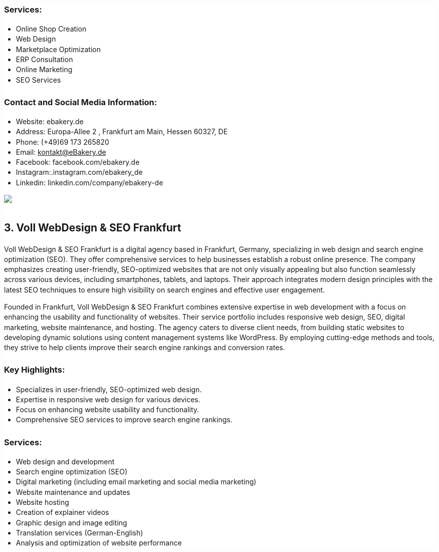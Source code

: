 ### Services:

* Online Shop Creation
* Web Design
* Marketplace Optimization
* ERP Consultation
* Online Marketing
* SEO Services

### Contact and Social Media Information:

* Website: ebakery.de
* Address: Europa-Allee 2 , Frankfurt am Main, Hessen 60327, DE
* Phone: (+49)69 173 265820
* Email: kontakt@eBakery.de
* Facebook: facebook.com/ebakery.de
* Instagram:.instagram.com/ebakery\_de
* Linkedin: linkedin.com/company/ebakery-de

![](https://www.link-assistant.com/articles/wp-content/uploads/2024/08/Voll-WebDesign-SEO-Frankfurt.png)

## 3\. Voll WebDesign & SEO Frankfurt

Voll WebDesign & SEO Frankfurt is a digital agency based in Frankfurt, Germany, specializing in web design and search engine optimization (SEO). They offer comprehensive services to help businesses establish a robust online presence. The company emphasizes creating user-friendly, SEO-optimized websites that are not only visually appealing but also function seamlessly across various devices, including smartphones, tablets, and laptops. Their approach integrates modern design principles with the latest SEO techniques to ensure high visibility on search engines and effective user engagement.

Founded in Frankfurt, Voll WebDesign & SEO Frankfurt combines extensive expertise in web development with a focus on enhancing the usability and functionality of websites. Their service portfolio includes responsive web design, SEO, digital marketing, website maintenance, and hosting. The agency caters to diverse client needs, from building static websites to developing dynamic solutions using content management systems like WordPress. By employing cutting-edge methods and tools, they strive to help clients improve their search engine rankings and conversion rates.

### Key Highlights:

* Specializes in user-friendly, SEO-optimized web design.
* Expertise in responsive web design for various devices.
* Focus on enhancing website usability and functionality.
* Comprehensive SEO services to improve search engine rankings.

### Services:

* Web design and development
* Search engine optimization (SEO)
* Digital marketing (including email marketing and social media marketing)
* Website maintenance and updates
* Website hosting
* Creation of explainer videos
* Graphic design and image editing
* Translation services (German-English)
* Analysis and optimization of website performance
